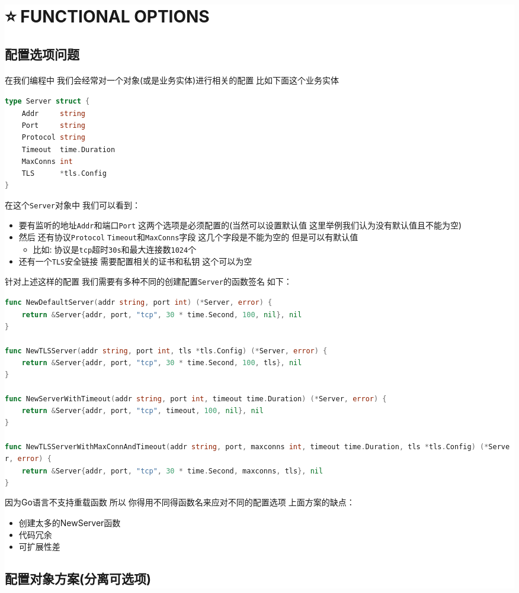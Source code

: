 # ⭐ FUNCTIONAL OPTIONS

## 配置选项问题

在我们编程中 我们会经常对一个对象(或是业务实体)进行相关的配置 比如下面这个业务实体

```go
type Server struct {
    Addr     string
    Port     string
    Protocol string
    Timeout  time.Duration
    MaxConns int
    TLS      *tls.Config
}
```

在这个`Server`对象中 我们可以看到：

- 要有监听的地址`Addr`和端口`Port` 这两个选项是必须配置的(当然可以设置默认值 这里举例我们认为没有默认值且不能为空)
- 然后 还有协议`Protocol` `Timeout`和`MaxConns`字段 这几个字段是不能为空的 但是可以有默认值
  - 比如: 协议是`tcp`超时`30s`和最大连接数`1024`个
- 还有一个`TLS`安全链接 需要配置相关的证书和私钥 这个可以为空

针对上述这样的配置 我们需要有多种不同的创建配置`Server`的函数签名 如下：

```go
func NewDefaultServer(addr string, port int) (*Server, error) {
    return &Server{addr, port, "tcp", 30 * time.Second, 100, nil}, nil
}

func NewTLSServer(addr string, port int, tls *tls.Config) (*Server, error) {
    return &Server{addr, port, "tcp", 30 * time.Second, 100, tls}, nil
}

func NewServerWithTimeout(addr string, port int, timeout time.Duration) (*Server, error) {
    return &Server{addr, port, "tcp", timeout, 100, nil}, nil
}

func NewTLSServerWithMaxConnAndTimeout(addr string, port, maxconns int, timeout time.Duration, tls *tls.Config) (*Server, error) {
    return &Server{addr, port, "tcp", 30 * time.Second, maxconns, tls}, nil
}
```

因为Go语言不支持重载函数 所以 你得用不同得函数名来应对不同的配置选项
上面方案的缺点：

- 创建太多的NewServer函数
- 代码冗余
- 可扩展性差

## 配置对象方案(分离可选项)
